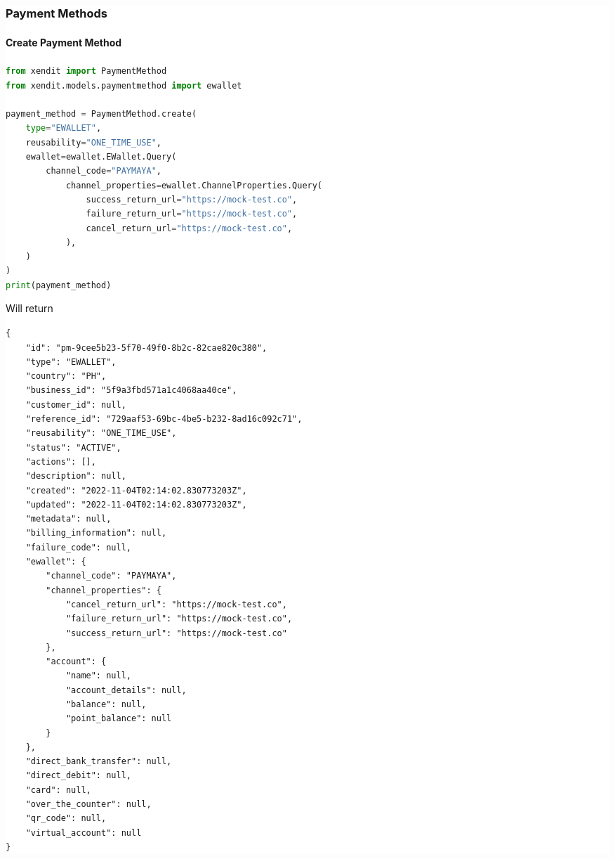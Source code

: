 ### Payment Methods

#### Create Payment Method

```python
from xendit import PaymentMethod
from xendit.models.paymentmethod import ewallet

payment_method = PaymentMethod.create(
    type="EWALLET",
    reusability="ONE_TIME_USE",
    ewallet=ewallet.EWallet.Query(
        channel_code="PAYMAYA",
            channel_properties=ewallet.ChannelProperties.Query(
                success_return_url="https://mock-test.co",
                failure_return_url="https://mock-test.co",
                cancel_return_url="https://mock-test.co",
            ),
    )
)
print(payment_method)
```

Will return

```
{
    "id": "pm-9cee5b23-5f70-49f0-8b2c-82cae820c380",
    "type": "EWALLET",
    "country": "PH",
    "business_id": "5f9a3fbd571a1c4068aa40ce",
    "customer_id": null,
    "reference_id": "729aaf53-69bc-4be5-b232-8ad16c092c71",
    "reusability": "ONE_TIME_USE",
    "status": "ACTIVE",
    "actions": [],
    "description": null,
    "created": "2022-11-04T02:14:02.830773203Z",
    "updated": "2022-11-04T02:14:02.830773203Z",
    "metadata": null,
    "billing_information": null,
    "failure_code": null,
    "ewallet": {
        "channel_code": "PAYMAYA",
        "channel_properties": {
            "cancel_return_url": "https://mock-test.co",
            "failure_return_url": "https://mock-test.co",
            "success_return_url": "https://mock-test.co"
        },
        "account": {
            "name": null,
            "account_details": null,
            "balance": null,
            "point_balance": null
        }
    },
    "direct_bank_transfer": null,
    "direct_debit": null,
    "card": null,
    "over_the_counter": null,
    "qr_code": null,
    "virtual_account": null
}
```
